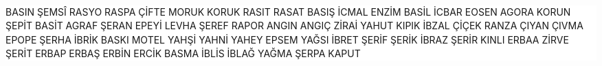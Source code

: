 BASIN
ŞEMSÎ
RASYO
RASPA
ÇİFTE
MORUK
KORUK
RASIT
RASAT
BASIŞ
İCMAL
ENZİM
BASİL
İCBAR
EOSEN
AGORA
KORUN
ŞEPİT
BASİT
AGRAF
ŞERAN
EPEYİ
LEVHA
ŞEREF
RAPOR
ANGIN
ANGIÇ
ZİRAİ
YAHUT
KIPIK
İBZAL
ÇİÇEK
RANZA
ÇIYAN
ÇIVMA
EPOPE
ŞERHA
İBRİK
BASKI
MOTEL
YAHŞİ
YAHNİ
YAHEY
EPSEM
YAĞSI
İBRET
ŞERİF
ŞERİK
İBRAZ
ŞERİR
KINLI
ERBAA
ZİRVE
ŞERİT
ERBAP
ERBAŞ
ERBİN
ERCİK
BASMA
İBLİS
İBLAĞ
YAĞMA
ŞERPA
KAPUT